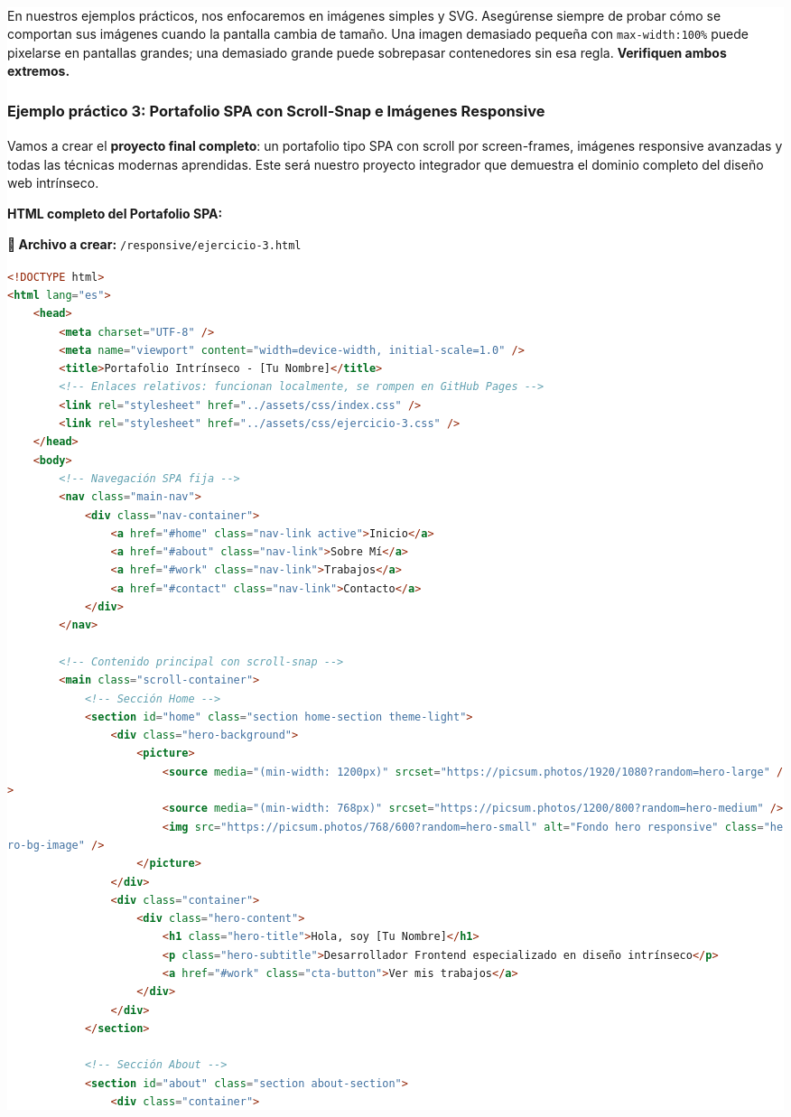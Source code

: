 En nuestros ejemplos prácticos, nos enfocaremos en imágenes simples y SVG. Asegúrense siempre de probar cómo se comportan sus imágenes cuando la pantalla cambia de tamaño. Una imagen demasiado pequeña con `max-width:100%` puede pixelarse en pantallas grandes; una demasiado grande puede sobrepasar contenedores sin esa regla. **Verifiquen ambos extremos.**

### Ejemplo práctico 3: Portafolio SPA con Scroll-Snap e Imágenes Responsive

Vamos a crear el **proyecto final completo**: un portafolio tipo SPA con scroll por screen-frames, imágenes responsive avanzadas y todas las técnicas modernas aprendidas. Este será nuestro proyecto integrador que demuestra el dominio completo del diseño web intrínseco.

**HTML completo del Portafolio SPA:**

**📁 Archivo a crear:** `/responsive/ejercicio-3.html`

```html
<!DOCTYPE html>
<html lang="es">
	<head>
		<meta charset="UTF-8" />
		<meta name="viewport" content="width=device-width, initial-scale=1.0" />
		<title>Portafolio Intrínseco - [Tu Nombre]</title>
		<!-- Enlaces relativos: funcionan localmente, se rompen en GitHub Pages -->
		<link rel="stylesheet" href="../assets/css/index.css" />
		<link rel="stylesheet" href="../assets/css/ejercicio-3.css" />
	</head>
	<body>
		<!-- Navegación SPA fija -->
		<nav class="main-nav">
			<div class="nav-container">
				<a href="#home" class="nav-link active">Inicio</a>
				<a href="#about" class="nav-link">Sobre Mí</a>
				<a href="#work" class="nav-link">Trabajos</a>
				<a href="#contact" class="nav-link">Contacto</a>
			</div>
		</nav>

		<!-- Contenido principal con scroll-snap -->
		<main class="scroll-container">
			<!-- Sección Home -->
			<section id="home" class="section home-section theme-light">
				<div class="hero-background">
					<picture>
						<source media="(min-width: 1200px)" srcset="https://picsum.photos/1920/1080?random=hero-large" />
						<source media="(min-width: 768px)" srcset="https://picsum.photos/1200/800?random=hero-medium" />
						<img src="https://picsum.photos/768/600?random=hero-small" alt="Fondo hero responsive" class="hero-bg-image" />
					</picture>
				</div>
				<div class="container">
					<div class="hero-content">
						<h1 class="hero-title">Hola, soy [Tu Nombre]</h1>
						<p class="hero-subtitle">Desarrollador Frontend especializado en diseño intrínseco</p>
						<a href="#work" class="cta-button">Ver mis trabajos</a>
					</div>
				</div>
			</section>

			<!-- Sección About -->
			<section id="about" class="section about-section">
				<div class="container">
```

[^1]: [https://www.harlointeractive.com/blog/post/goodbye-responsive-hello-intrinsic](https://www.harlointeractive.com/blog/post/goodbye-responsive-hello-intrinsic)
[^2]: [La importancia del diseño web responsive en la era móvil | Pibeca Solutions](https://www.pibeca.com/2023/11/27/la-importancia-del-diseno-web-responsive-en-la-era-movil/#:~:text=El%20dise%C3%B1o%20web%20responsive%20se,audiencia%20cada%20vez%20m%C3%A1s%20m%C3%B3vil)
[^3]: [El diseño web fluido](https://www.kingseo.es/post/el-diseno-web-fluido-2022#:~:text=Hoy%20en%20d%C3%ADa%2C%20en%20una,%E2%80%8D)
[^4]: [La importancia del diseño web responsive en la era móvil | Pibeca Solutions](https://www.pibeca.com/2023/11/27/la-importancia-del-diseno-web-responsive-en-la-era-movil/#:~:text=El%20dise%C3%B1o%20web%20ha%20experimentado,este%20enfoque%20ha%20cambiado%20dr%C3%A1sticamente)
[^5]: [El diseño web fluido](https://www.kingseo.es/post/el-diseno-web-fluido-2022#:~:text=Desde%20que%20sali%C3%B3%20el%20iPhone,%E2%80%8D)
[^6]: [La importancia del diseño web responsive en la era móvil | Pibeca Solutions](https://www.pibeca.com/2023/11/27/la-importancia-del-diseno-web-responsive-en-la-era-movil/#:~:text=Este%20cambio%20hacia%20el%20dise%C3%B1o,a%20la%20audiencia%20en%20l%C3%ADnea)
[^7]: [Responsive web design - Wikipedia](https://en.wikipedia.org/wiki/Responsive_web_design#:~:text=Responsive%20web%20design%20became%20more,13)
[^8]: [La importancia del diseño web responsive en la era móvil | Pibeca Solutions](https://www.pibeca.com/2023/11/27/la-importancia-del-diseno-web-responsive-en-la-era-movil/#:~:text=Este%20cambio%20hacia%20el%20dise%C3%B1o,a%20la%20audiencia%20en%20l%C3%ADnea)
[^9]: [¿Qué son los diseños web fluidos, adaptativos y responsivos?](https://blog.ida.cl/diseno/diferencias-diseno-web-fluido-adaptativo-responsivo/#:~:text=Dise%C3%B1o%20web%20l%C3%ADquido%20o%20fluido)
[^10]: [¿Qué son los diseños web fluidos, adaptativos y responsivos?](https://blog.ida.cl/diseno/diferencias-diseno-web-fluido-adaptativo-responsivo/#:~:text=En%20este%20tipo%20de%20dise%C3%B1o,textos%20son%20dif%C3%ADciles%20de%20leer)
[^11]: [¿Qué son los diseños web fluidos, adaptativos y responsivos?](https://blog.ida.cl/diseno/diferencias-diseno-web-fluido-adaptativo-responsivo/#:~:text=Como%20una%20forma%20de%20evitar,horizontal%20en%20las%20m%C3%A1s%20peque%C3%B1as)
[^12]: [¿Qué son los diseños web fluidos, adaptativos y responsivos?](https://blog.ida.cl/diseno/diferencias-diseno-web-fluido-adaptativo-responsivo/#:~:text=Usa%20plantillas%20est%C3%A1ticas%20basadas%20en,se%20cambia%20a%20otro%20dise%C3%B1o)
[^13]: [¿Qué son los diseños web fluidos, adaptativos y responsivos?](https://blog.ida.cl/diseno/diferencias-diseno-web-fluido-adaptativo-responsivo/#:~:text=Esta%20aproximaci%C3%B3n%20podr%C3%ADa%20funcionar%20mejor,gana%20cada%20vez%20m%C3%A1s%20relevancia)
[^14]: [El diseño web fluido](https://www.kingseo.es/post/el-diseno-web-fluido-2022#:~:text=En%20cualquier%20caso%2C%20como%20dec%C3%ADa%2C,%E2%80%8D)
[^15]: [El diseño web fluido](https://www.kingseo.es/post/el-diseno-web-fluido-2022#:~:text=Pero%20la%20accesibilidad%20y%20la,%E2%80%8D)
[^16]: [La importancia del diseño web responsive en la era móvil | Pibeca Solutions](https://www.pibeca.com/2023/11/27/la-importancia-del-diseno-web-responsive-en-la-era-movil/#:~:text=La%20respuesta%20a%20este%20desaf%C3%ADo,desde%20el%20que%20se%20accede)
[^17]: [Responsive web design - Wikipedia](https://en.wikipedia.org/wiki/Responsive_web_design#:~:text=,to%20any%20device%20screen%20size)
[^18]: [Responsive web design - Wikipedia](https://en.wikipedia.org/wiki/Responsive_web_design#:~:text=,to%20any%20device%20screen%20size)
[^19]: [Responsive web design - Wikipedia](https://en.wikipedia.org/wiki/Responsive_web_design#:~:text=,to%20any%20device%20screen%20size)
[^20]: [GitHub](https://github.com/ruvebal-udit/web-fundamentals/blob/eaa1f9b1d58060e616645f06d6f85d56b9e18a10/docs/responsive/LEEME.md#L401-L405)
[^21]: [El diseño web fluido](https://www.kingseo.es/post/el-diseno-web-fluido-2022#:~:text=Responsive%20Fluido%3A)